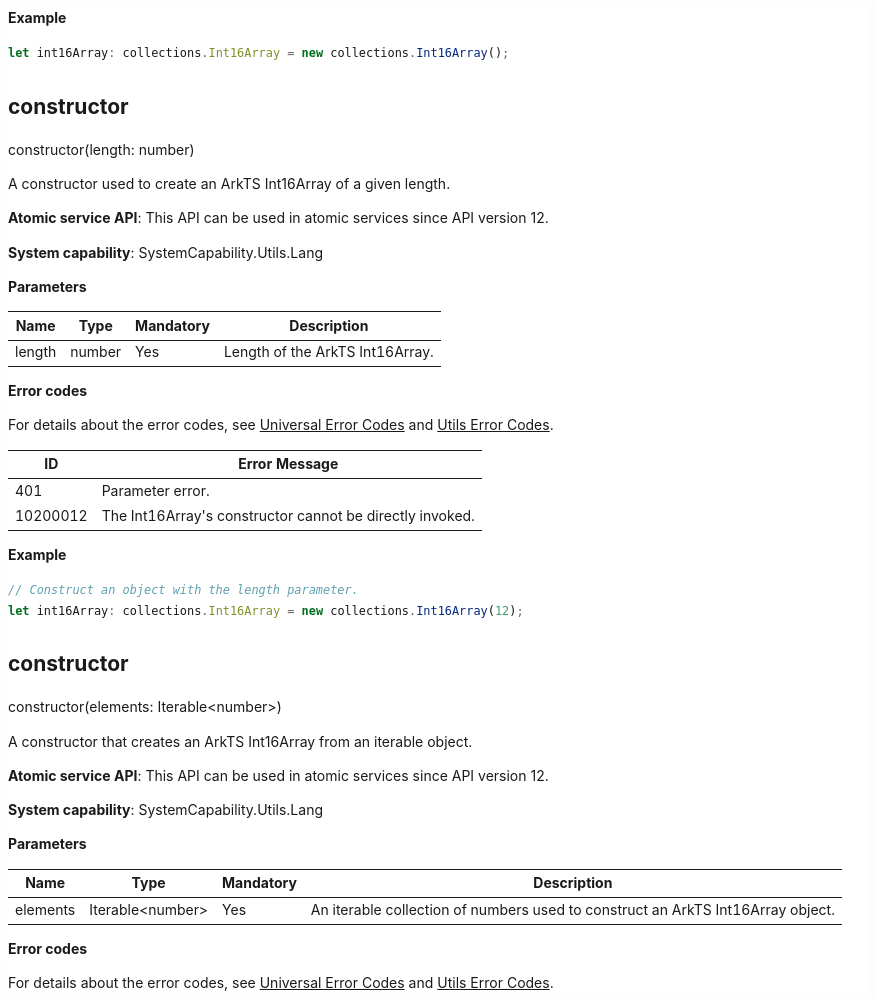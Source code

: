 **Example**

```ts
let int16Array: collections.Int16Array = new collections.Int16Array();
```

## constructor
constructor(length: number)

A constructor used to create an ArkTS Int16Array of a given length.

**Atomic service API**: This API can be used in atomic services since API version 12.

**System capability**: SystemCapability.Utils.Lang

**Parameters**

| Name | Type  | Mandatory| Description                         |
| ------- | ------ | ---- | --------------------------- |
| length | number | Yes| Length of the ArkTS Int16Array.|

**Error codes**

For details about the error codes, see [Universal Error Codes](../errorcode-universal.md) and [Utils Error Codes](errorcode-utils.md).

| ID| Error Message                                                 |
| -------- | -------------------------------------------------------  |
| 401      | Parameter error.                                         |
| 10200012 | The Int16Array's constructor cannot be directly invoked. |


**Example**

```ts
// Construct an object with the length parameter.
let int16Array: collections.Int16Array = new collections.Int16Array(12);
```

## constructor
constructor(elements: Iterable\<number>)

A constructor that creates an ArkTS Int16Array from an iterable object.

**Atomic service API**: This API can be used in atomic services since API version 12.

**System capability**: SystemCapability.Utils.Lang

**Parameters**

| Name | Type  | Mandatory| Description                                                        |
| ------- | ------ | ---- | ------------------------------------------------------------ |
| elements |  Iterable\<number> | Yes| An iterable collection of numbers used to construct an ArkTS Int16Array object.|

**Error codes**

For details about the error codes, see [Universal Error Codes](../errorcode-universal.md) and [Utils Error Codes](errorcode-utils.md).
